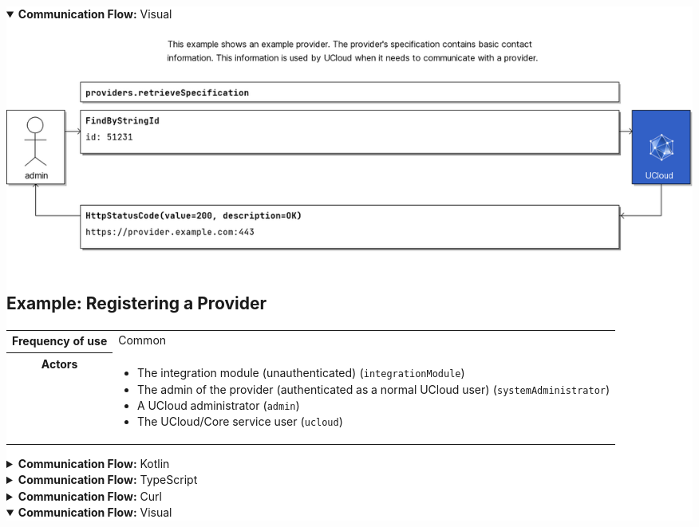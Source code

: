 <details open>
<summary>
<b>Communication Flow:</b> Visual
</summary>

![](/docs/diagrams/providers_provider.png)

</details>


## Example: Registering a Provider
<table>
<tr><th>Frequency of use</th><td>Common</td></tr>
<tr>
<th>Actors</th>
<td><ul>
<li>The integration module (unauthenticated) (<code>integrationModule</code>)</li>
<li>The admin of the provider (authenticated as a normal UCloud user) (<code>systemAdministrator</code>)</li>
<li>A UCloud administrator (<code>admin</code>)</li>
<li>The UCloud/Core service user (<code>ucloud</code>)</li>
</ul></td>
</tr>
</table>
<details><summary>
<b>Communication Flow:</b> Kotlin
</summary></details>

<details><summary>
<b>Communication Flow:</b> TypeScript
</summary></details>

<details><summary>
<b>Communication Flow:</b> Curl
</summary></details>

<details open>
<summary>
<b>Communication Flow:</b> Visual
</summary>
